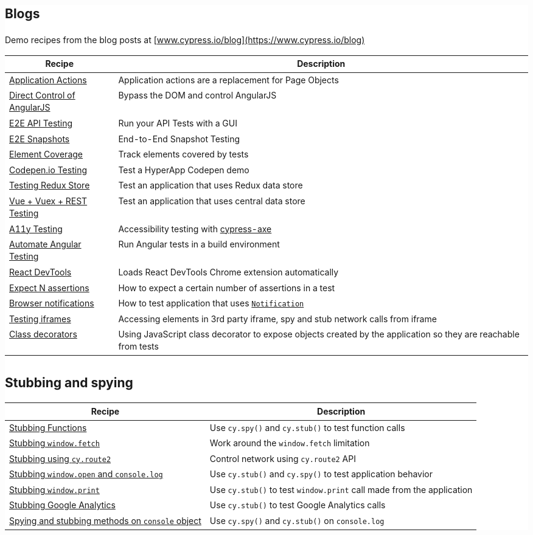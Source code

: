 ## Blogs

Demo recipes from the blog posts at [www.cypress.io/blog](https://www.cypress.io/blog)

| Recipe                                                                                                                                 | Description                                                                                                       |
| -------------------------------------------------------------------------------------------------------------------------------------- | ----------------------------------------------------------------------------------------------------------------- |
| [Application Actions](./examples/blogs__application-actions)                                                                           | Application actions are a replacement for Page Objects                                                            |
| [Direct Control of AngularJS](./examples/blogs__direct-control-angular)                                                                | Bypass the DOM and control AngularJS                                                                              |
| [E2E API Testing](./examples/blogs__e2e-api-testing)                                                                                   | Run your API Tests with a GUI                                                                                     |
| [E2E Snapshots](./examples/blogs__e2e-snapshots)                                                                                       | End-to-End Snapshot Testing                                                                                       |
| [Element Coverage](./examples/blogs__element-coverage)                                                                                 | Track elements covered by tests                                                                                   |
| [Codepen.io Testing](./examples/blogs__codepen-demo)                                                                                   | Test a HyperApp Codepen demo                                                                                      |
| [Testing Redux Store](./examples/blogs__testing-redux-store)                                                                           | Test an application that uses Redux data store                                                                    |
| [Vue + Vuex + REST Testing](./examples/blogs__vue-vuex-rest)                                                                           | Test an application that uses central data store                                                                  |
| [A11y Testing](./examples/blogs__a11y)                                                                                                 | Accessibility testing with [cypress-axe](https://github.com/avanslaars/cypress-axe#readme)                        |
| [Automate Angular Testing](https://www.cypress.io/blog/2019/08/02/guest-post-angular-adding-cypress-ui-tests-to-your-devops-pipeline/) | Run Angular tests in a build environment                                                                          |
| [React DevTools](./examples/blogs__use-react-devtools)                                                                                 | Loads React DevTools Chrome extension automatically                                                               |
| [Expect N assertions](./examples/blogs__assertion-counting)                                                                            | How to expect a certain number of assertions in a test                                                            |
| [Browser notifications](./examples/blogs__notification)                                                                                | How to test application that uses [`Notification`](https://developer.mozilla.org/en-US/docs/Web/API/notification) |
| [Testing iframes](./examples/blogs__iframes)                                                                                           | Accessing elements in 3rd party iframe, spy and stub network calls from iframe                                    |
| [Class decorators](./examples/blogs__class-decorator)                                                                                  | Using JavaScript class decorator to expose objects created by the application so they are reachable from tests    |

## Stubbing and spying

| Recipe                                                                                 | Description                                                           |
| -------------------------------------------------------------------------------------- | --------------------------------------------------------------------- |
| [Stubbing Functions](./examples/stubbing-spying__functions)                            | Use `cy.spy()` and `cy.stub()` to test function calls                 |
| [Stubbing `window.fetch`](./examples/stubbing-spying__window-fetch)                    | Work around the `window.fetch` limitation                             |
| [Stubbing using `cy.route2`](./examples/stubbing-spying__route2)                       | Control network using `cy.route2` API                                 |
| [Stubbing `window.open` and `console.log`](./examples/stubbing-spying__window)         | Use `cy.stub()` and `cy.spy()` to test application behavior           |
| [Stubbing `window.print`](./examples/stubbing-spying__window-print)                    | Use `cy.stub()` to test `window.print` call made from the application |
| [Stubbing Google Analytics](./examples/stubbing-spying__google-analytics)              | Use `cy.stub()` to test Google Analytics calls                        |
| [Spying and stubbing methods on `console` object](./examples/stubbing-spying__console) | Use `cy.spy()` and `cy.stub()` on `console.log`                       |